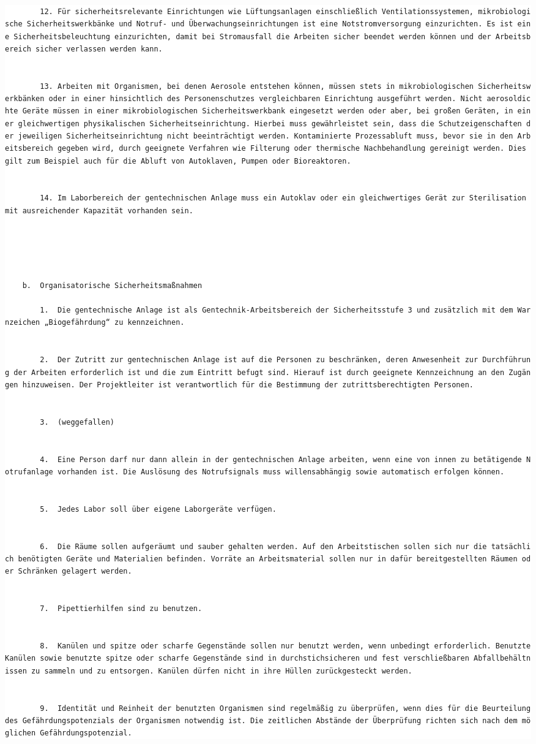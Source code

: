 
            12. Für sicherheitsrelevante Einrichtungen wie Lüftungsanlagen einschließlich Ventilationssystemen, mikrobiologische Sicherheitswerkbänke und Notruf- und Überwachungseinrichtungen ist eine Notstromversorgung einzurichten. Es ist eine Sicherheitsbeleuchtung einzurichten, damit bei Stromausfall die Arbeiten sicher beendet werden können und der Arbeitsbereich sicher verlassen werden kann.


            13. Arbeiten mit Organismen, bei denen Aerosole entstehen können, müssen stets in mikrobiologischen Sicherheitswerkbänken oder in einer hinsichtlich des Personenschutzes vergleichbaren Einrichtung ausgeführt werden. Nicht aerosoldichte Geräte müssen in einer mikrobiologischen Sicherheitswerkbank eingesetzt werden oder aber, bei großen Geräten, in einer gleichwertigen physikalischen Sicherheitseinrichtung. Hierbei muss gewährleistet sein, dass die Schutzeigenschaften der jeweiligen Sicherheitseinrichtung nicht beeinträchtigt werden. Kontaminierte Prozessabluft muss, bevor sie in den Arbeitsbereich gegeben wird, durch geeignete Verfahren wie Filterung oder thermische Nachbehandlung gereinigt werden. Dies gilt zum Beispiel auch für die Abluft von Autoklaven, Pumpen oder Bioreaktoren.


            14. Im Laborbereich der gentechnischen Anlage muss ein Autoklav oder ein gleichwertiges Gerät zur Sterilisation mit ausreichender Kapazität vorhanden sein.





        b.  Organisatorische Sicherheitsmaßnahmen

            1.  Die gentechnische Anlage ist als Gentechnik-Arbeitsbereich der Sicherheitsstufe 3 und zusätzlich mit dem Warnzeichen „Biogefährdung“ zu kennzeichnen.


            2.  Der Zutritt zur gentechnischen Anlage ist auf die Personen zu beschränken, deren Anwesenheit zur Durchführung der Arbeiten erforderlich ist und die zum Eintritt befugt sind. Hierauf ist durch geeignete Kennzeichnung an den Zugängen hinzuweisen. Der Projektleiter ist verantwortlich für die Bestimmung der zutrittsberechtigten Personen.


            3.  (weggefallen)


            4.  Eine Person darf nur dann allein in der gentechnischen Anlage arbeiten, wenn eine von innen zu betätigende Notrufanlage vorhanden ist. Die Auslösung des Notrufsignals muss willensabhängig sowie automatisch erfolgen können.


            5.  Jedes Labor soll über eigene Laborgeräte verfügen.


            6.  Die Räume sollen aufgeräumt und sauber gehalten werden. Auf den Arbeitstischen sollen sich nur die tatsächlich benötigten Geräte und Materialien befinden. Vorräte an Arbeitsmaterial sollen nur in dafür bereitgestellten Räumen oder Schränken gelagert werden.


            7.  Pipettierhilfen sind zu benutzen.


            8.  Kanülen und spitze oder scharfe Gegenstände sollen nur benutzt werden, wenn unbedingt erforderlich. Benutzte Kanülen sowie benutzte spitze oder scharfe Gegenstände sind in durchstichsicheren und fest verschließbaren Abfallbehältnissen zu sammeln und zu entsorgen. Kanülen dürfen nicht in ihre Hüllen zurückgesteckt werden.


            9.  Identität und Reinheit der benutzten Organismen sind regelmäßig zu überprüfen, wenn dies für die Beurteilung des Gefährdungspotenzials der Organismen notwendig ist. Die zeitlichen Abstände der Überprüfung richten sich nach dem möglichen Gefährdungspotenzial.
